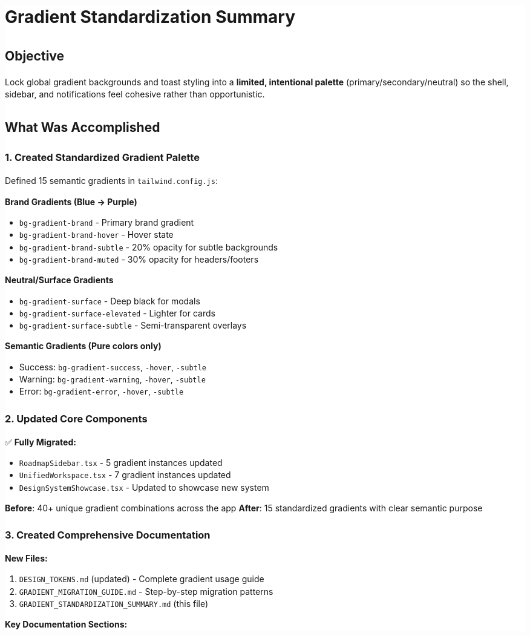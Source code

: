 # Gradient Standardization Summary

## Objective

Lock global gradient backgrounds and toast styling into a **limited, intentional palette** (primary/secondary/neutral) so the shell, sidebar, and notifications feel cohesive rather than opportunistic.

## What Was Accomplished

### 1. Created Standardized Gradient Palette

Defined 15 semantic gradients in `tailwind.config.js`:

**Brand Gradients (Blue → Purple)**

- `bg-gradient-brand` - Primary brand gradient
- `bg-gradient-brand-hover` - Hover state
- `bg-gradient-brand-subtle` - 20% opacity for subtle backgrounds
- `bg-gradient-brand-muted` - 30% opacity for headers/footers

**Neutral/Surface Gradients**

- `bg-gradient-surface` - Deep black for modals
- `bg-gradient-surface-elevated` - Lighter for cards
- `bg-gradient-surface-subtle` - Semi-transparent overlays

**Semantic Gradients (Pure colors only)**

- Success: `bg-gradient-success`, `-hover`, `-subtle`
- Warning: `bg-gradient-warning`, `-hover`, `-subtle`
- Error: `bg-gradient-error`, `-hover`, `-subtle`

### 2. Updated Core Components

✅ **Fully Migrated:**

- `RoadmapSidebar.tsx` - 5 gradient instances updated
- `UnifiedWorkspace.tsx` - 7 gradient instances updated
- `DesignSystemShowcase.tsx` - Updated to showcase new system

**Before**: 40+ unique gradient combinations across the app
**After**: 15 standardized gradients with clear semantic purpose

### 3. Created Comprehensive Documentation

**New Files:**

1. `DESIGN_TOKENS.md` (updated) - Complete gradient usage guide
2. `GRADIENT_MIGRATION_GUIDE.md` - Step-by-step migration patterns
3. `GRADIENT_STANDARDIZATION_SUMMARY.md` (this file)

**Key Documentation Sections:**
